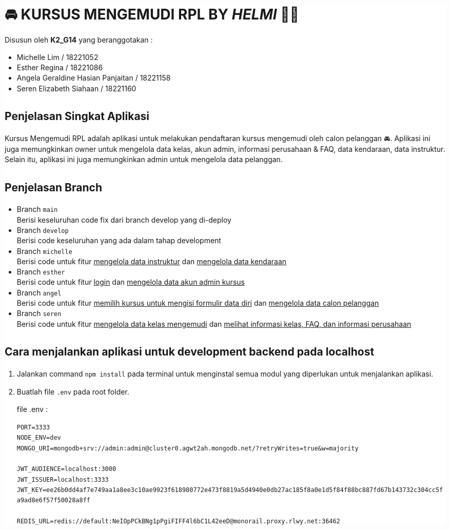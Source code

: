 # 🚘 KURSUS MENGEMUDI RPL BY ***HELMI*** 🚗💨
Disusun oleh **K2_G14** yang beranggotakan :
- Michelle Lim / 18221052
- Esther Regina / 18221086
- Angela Geraldine Hasian Panjaitan / 18221158
- Seren Elizabeth Siahaan / 18221160

## Penjelasan Singkat Aplikasi
Kursus Mengemudi RPL adalah aplikasi untuk melakukan pendaftaran kursus mengemudi oleh calon pelanggan 🚘. Aplikasi ini juga memungkinkan owner untuk mengelola data kelas, akun admin, informasi perusahaan & FAQ, data kendaraan, data instruktur. Selain itu, aplikasi ini juga memungkinkan admin untuk mengelola data pelanggan. 

## Penjelasan Branch
- Branch ```main``` <br>
Berisi keseluruhan code fix dari branch develop yang di-deploy
- Branch ```develop``` <br>
Berisi code keseluruhan yang ada dalam tahap development
- Branch ```michelle``` <br>
Berisi code untuk fitur <u> mengelola data instruktur</u> dan <u> mengelola data kendaraan </u>
- Branch ```esther``` <br>
Berisi code untuk fitur <u>login</u> dan <u>mengelola data akun admin kursus</u>
- Branch ```angel``` <br>
Berisi code untuk fitur <u>memilih kursus untuk mengisi formulir data diri</u> dan <u>mengelola data calon pelanggan</u>
- Branch ```seren``` <br>
Berisi code untuk fitur <u>mengelola data kelas mengemudi</u> dan <u>melihat informasi kelas, FAQ, dan informasi perusahaan</u>

## Cara menjalankan aplikasi untuk development backend pada localhost
1. Jalankan command ```npm install``` pada terminal untuk menginstal semua modul yang diperlukan untuk menjalankan aplikasi.

2. Buatlah file ```.env``` pada root folder.

    file .env :
    ```
    PORT=3333
    NODE_ENV=dev
    MONGO_URI=mongodb+srv://admin:admin@cluster0.agwt2ah.mongodb.net/?retryWrites=true&w=majority

    JWT_AUDIENCE=localhost:3000
    JWT_ISSUER=localhost:3333
    JWT_KEY=ee26b0dd4af7e749aa1a8ee3c10ae9923f618980772e473f8819a5d4940e0db27ac185f8a0e1d5f84f88bc887fd67b143732c304cc5fa9ad8e6f57f50028a8ff

    REDIS_URL=redis://default:NeIOpPCkBNg1pPgiFIFF4l6bC1L42eeD@monorail.proxy.rlwy.net:36462
    ```

